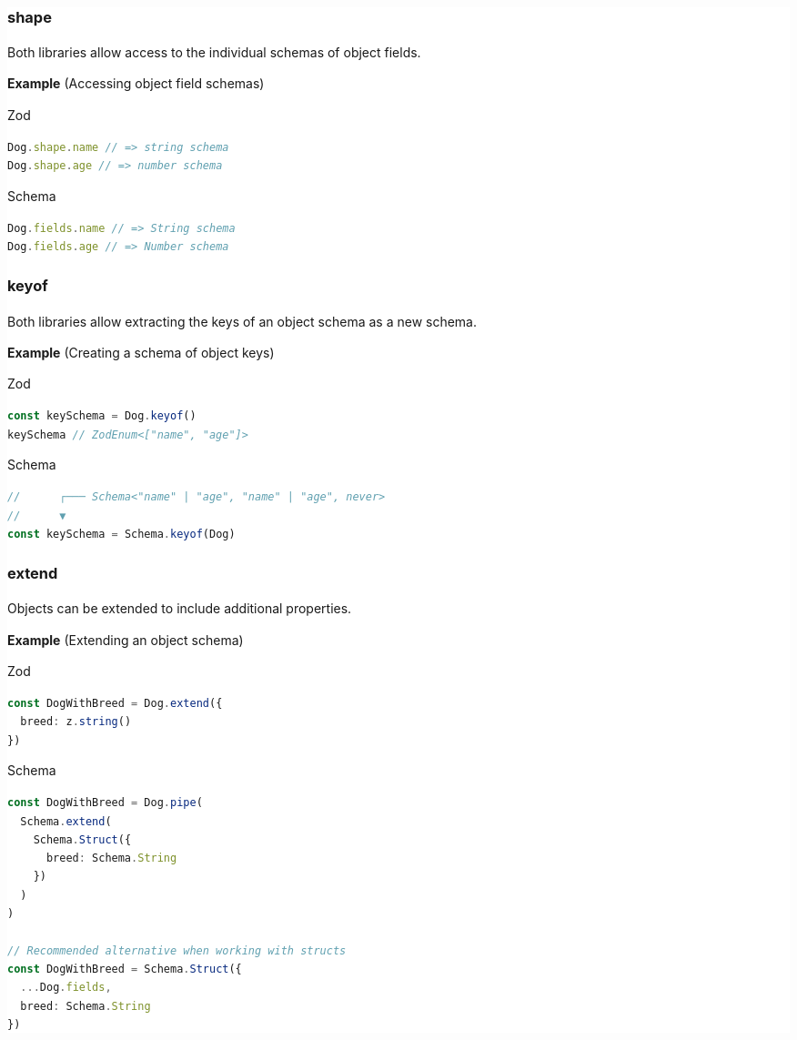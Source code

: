 ### shape

Both libraries allow access to the individual schemas of object fields.

**Example** (Accessing object field schemas)

Zod

```ts
Dog.shape.name // => string schema
Dog.shape.age // => number schema
```

Schema

```ts
Dog.fields.name // => String schema
Dog.fields.age // => Number schema
```

### keyof

Both libraries allow extracting the keys of an object schema as a new schema.

**Example** (Creating a schema of object keys)

Zod

```ts
const keySchema = Dog.keyof()
keySchema // ZodEnum<["name", "age"]>
```

Schema

```ts
//      ┌─── Schema<"name" | "age", "name" | "age", never>
//      ▼
const keySchema = Schema.keyof(Dog)
```

### extend

Objects can be extended to include additional properties.

**Example** (Extending an object schema)

Zod

```ts
const DogWithBreed = Dog.extend({
  breed: z.string()
})
```

Schema

```ts
const DogWithBreed = Dog.pipe(
  Schema.extend(
    Schema.Struct({
      breed: Schema.String
    })
  )
)

// Recommended alternative when working with structs
const DogWithBreed = Schema.Struct({
  ...Dog.fields,
  breed: Schema.String
})
```
